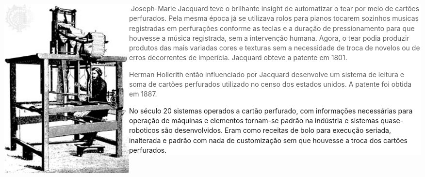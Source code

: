<img src="/assets/Jacquard-1874.jpg" alt="Jacquard" style="float:left;width:30%;height:30%;">
<blockquote cite="https://pt.wikipedia.org/wiki/Cart%C3%A3o_perfurado"> Joseph-Marie Jacquard teve o brilhante insight de automatizar o tear por meio de cartões perfurados. Pela mesma época já se 
utilizava rolos para pianos tocarem sozinhos musicas registradas em perfurações conforme as teclas e a duração de pressionamento para que houvesse a música registrada, 
sem a intervenção humana. Agora, o tear podia produzir produtos das mais variadas cores e texturas sem a necessidade de troca de novelos ou de erros decorrentes de imperícia. Jacquard obteve a patente em 1801.</blockquote>

<blockquote cite="https://pt.wikipedia.org/wiki/Herman_Hollerith"> Herman Hollerith então influenciado por Jacquard desenvolve um sistema de leitura e soma de cartões perfurados utilizado no censo dos estados unidos. A patente foi obtida em 1887.</blockquote>

No século 20 sistemas operados a cartão perfurado, com informações necessárias para operação de máquinas e elementos tornam-se padrão na indústria e sistemas quase-roboticos são desenvolvidos. Eram como receitas de bolo para execução seriada, inalterada e padrão com nada de customização sem que houvesse a troca dos cartões perfurados.